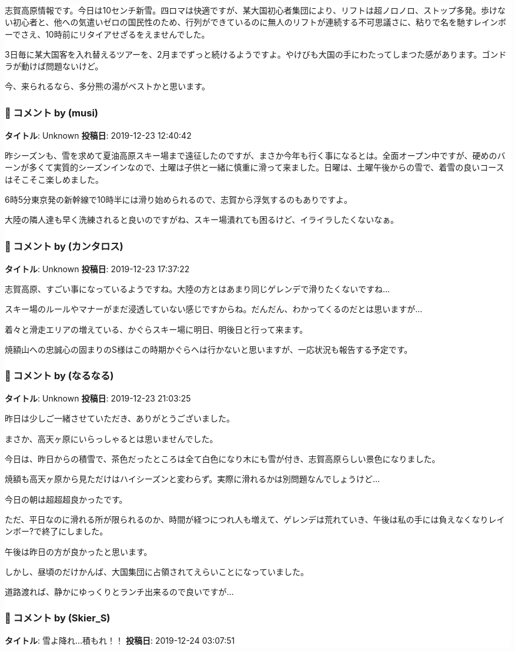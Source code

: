 志賀高原情報です。今日は10センチ新雪。四ロマは快適ですが、某大国初心者集団により、リフトは超ノロノロ、ストップ多発。歩けない初心者と、他への気遣いゼロの国民性のため、行列ができているのに無人のリフトが連続する不可思議さに、粘りで名を馳すレインボーでさえ、10時前にリタイアせざるをえませんでした。

3日毎に某大国客を入れ替えるツアーを、2月までずっと続けるようですよ。やけびも大国の手にわたってしまつた感があります。ゴンドラが動けば問題ないけど。

今、来られるなら、多分熊の湯がベストかと思います。

### 💬 コメント by (musi)
**タイトル**: Unknown
**投稿日**: 2019-12-23 12:40:42

昨シーズンも、雪を求めて夏油高原スキー場まで遠征したのですが、まさか今年も行く事になるとは。全面オープン中ですが、硬めのバーンが多くて実質的シーズンインなので、土曜は子供と一緒に慎重に滑って来ました。日曜は、土曜午後からの雪で、着雪の良いコースはそこそこ楽しめました。

6時5分東京発の新幹線で10時半には滑り始められるので、志賀から浮気するのもありですよ。

大陸の隣人達も早く洗練されると良いのですがね、スキー場潰れても困るけど、イライラしたくないなぁ。

### 💬 コメント by (カンタロス)
**タイトル**: Unknown
**投稿日**: 2019-12-23 17:37:22

志賀高原、すごい事になっているようですね。大陸の方とはあまり同じゲレンデで滑りたくないですね…

スキー場のルールやマナーがまだ浸透していない感じですからね。だんだん、わかってくるのだとは思いますが…

着々と滑走エリアの増えている、かぐらスキー場に明日、明後日と行って来ます。

焼額山への忠誠心の固まりのS様はこの時期かぐらへは行かないと思いますが、一応状況も報告する予定です。

### 💬 コメント by (なるなる)
**タイトル**: Unknown
**投稿日**: 2019-12-23 21:03:25

昨日は少しご一緒させていただき、ありがとうございました。

まさか、高天ヶ原にいらっしゃるとは思いませんでした。



今日は、昨日からの積雪で、茶色だったところは全て白色になり木にも雪が付き、志賀高原らしい景色になりました。

焼額も高天ヶ原から見ただけはハイシーズンと変わらず。実際に滑れるかは別問題なんでしょうけど…



今日の朝は超超超良かったです。

ただ、平日なのに滑れる所が限られるのか、時間が経つにつれ人も増えて、ゲレンデは荒れていき、午後は私の手には負えなくなりレインボー?で終了にしました。

午後は昨日の方が良かったと思います。



しかし、昼頃のだけかんば、大国集団に占領されてえらいことになっていました。

道路渡れば、静かにゆっくりとランチ出来るので良いですが…

### 💬 コメント by (Skier_S)
**タイトル**: 雪よ降れ…積もれ！！
**投稿日**: 2019-12-24 03:07:51
